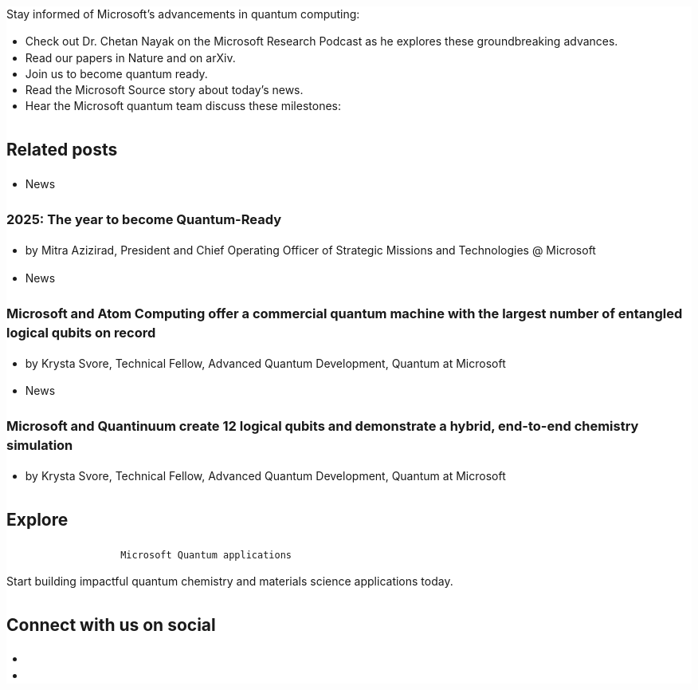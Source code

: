 Stay informed of Microsoft’s advancements in quantum computing:

- Check out Dr. Chetan Nayak on the Microsoft Research Podcast as he explores these groundbreaking advances.
- Read our papers in Nature and on arXiv.
- Join us to become quantum ready.
- Read the Microsoft Source story about today’s news.
- Hear the Microsoft quantum team discuss these milestones:





## Related posts



- News

### 2025: The year to become Quantum-Ready

- by
Mitra Azizirad,
							President and Chief Operating Officer of Strategic Missions and Technologies @ Microsoft



- News

### Microsoft and Atom Computing offer a commercial quantum machine with the largest number of entangled logical qubits on record

- by
Krysta Svore,
							Technical Fellow, Advanced Quantum Development, Quantum at Microsoft



- News

### Microsoft and Quantinuum create 12 logical qubits and demonstrate a hybrid, end-to-end chemistry simulation

- by
Krysta Svore,
							Technical Fellow, Advanced Quantum Development, Quantum at Microsoft

## Explore					

						Microsoft Quantum applications

Start building impactful quantum chemistry and materials science applications today.

## Connect with us on social

- 
- 
